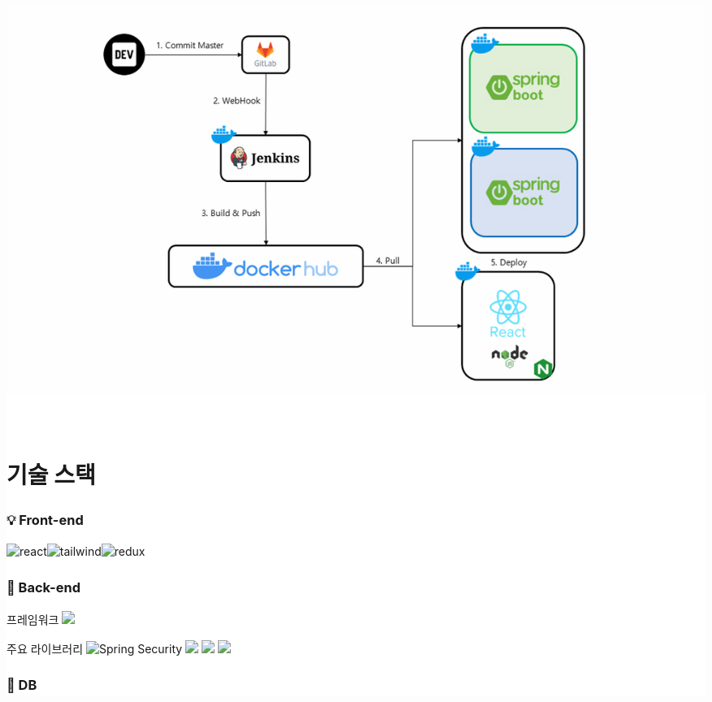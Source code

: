 
![아키텍처2.PNG](/readme/아키텍처2.PNG)

<br>

<a id="item-four"></a>

# 기술 스택


### 💡 Front-end
![react](https://img.shields.io/badge/React-20232A?style=for-the-badge&logo=react&logoColor=61DAFB)![tailwind](https://img.shields.io/badge/Tailwind_CSS-38B2AC?style=for-the-badge&logo=tailwind-css&logoColor=white)![redux](https://img.shields.io/badge/Redux-593D88?style=for-the-badge&logo=redux&logoColor=white)

### 🔎 Back-end

프레임워크 <img src="https://img.shields.io/badge/springboot-6DB33F?style=for-the-badge&logo=springboot&logoColor=white">


주요 라이브러리 ![Spring Security](https://img.shields.io/badge/Spring_Security-6DB33F?style=for-the-badge&logo=Spring-Security&logoColor=white) 
<img src="https://img.shields.io/badge/OAuth2-113155?style=for-the-badge">
<img src="https://img.shields.io/badge/QueryDSL-50ABF1?style=for-the-badge"> 
 <img src="https://img.shields.io/badge/Spring Data JPA-F8DC75?style=for-the-badge">
### 💾 DB
